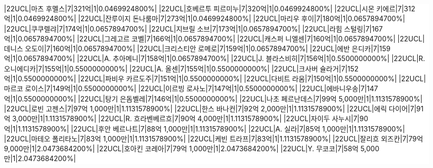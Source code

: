 |22UCL|마츠 후멜스|7|321억|1|0.0469924800%|
|22UCL|호베르투 피르미누|7|320억|1|0.0469924800%|
|22UCL|시몬 키에르|7|312억|1|0.0469924800%|
|22UCL|잔루이지 돈나룸마|7|273억|1|0.0469924800%|
|22UCL|마리우 후이|7|180억|1|0.0657894700%|
|22UCL|쿠쿠렐랴|7|174억|1|0.0657894700%|
|22UCL|지브릴 소브|7|173억|1|0.0657894700%|
|22UCL|라힘 스털링|7|167억|1|0.0657894700%|
|22UCL|그레고르 코벨|7|166억|1|0.0657894700%|
|22UCL|캐스퍼 니엘센|7|160억|1|0.0657894700%|
|22UCL|데니스 오도이|7|160억|1|0.0657894700%|
|22UCL|크리스티안 로메로|7|159억|1|0.0657894700%|
|22UCL|에반 은디카|7|159억|1|0.0657894700%|
|22UCL|A. 추아메니|7|158억|1|0.0657894700%|
|22UCL|J. 블라스비히|7|156억|1|0.5500000000%|
|22UCL|R. 오니에디카|7|155억|1|0.5500000000%|
|22UCL|A. 올센|7|155억|1|0.5500000000%|
|22UCL|크사버 슐라거|7|152억|1|0.5500000000%|
|22UCL|파비우 카르도주|7|151억|1|0.5500000000%|
|22UCL|다비트 라움|7|150억|1|0.5500000000%|
|22UCL|마르코 로이스|7|149억|1|0.5500000000%|
|22UCL|이르빙 로사노|7|147억|1|0.5500000000%|
|22UCL|에바니우송|7|147억|1|0.5500000000%|
|22UCL|탕기 은돔벨레|7|146억|1|0.5500000000%|
|22UCL|나초 페르난데스|7|99억 5,000만|1|1.1131578900%|
|22UCL|로빈 고젠스|7|97억 1,000만|1|1.1131578900%|
|22UCL|한스 바나컨|7|92억 2,000만|1|1.1131578900%|
|22UCL|에릭 다이어|7|91억 3,000만|1|1.1131578900%|
|22UCL|R. 흐라벤베르흐|7|90억 4,000만|1|1.1131578900%|
|22UCL|자이두 사누시|7|90억|1|1.1131578900%|
|22UCL|후안 베르나트|7|88억 1,000만|1|1.1131578900%|
|22UCL|A. 실라|7|85억 1,000만|1|1.1131578900%|
|22UCL|마테오 폴리타노|7|83억 1,000만|1|1.1131578900%|
|22UCL|케빈 트라프|7|83억|1|1.1131578900%|
|22UCL|잘리흐 외즈칸|7|79억 9,000만|1|2.0473684200%|
|22UCL|호아킨 코레아|7|79억 1,000만|1|2.0473684200%|
|22UCL|Y. 무코코|7|58억 5,000만|1|2.0473684200%|
